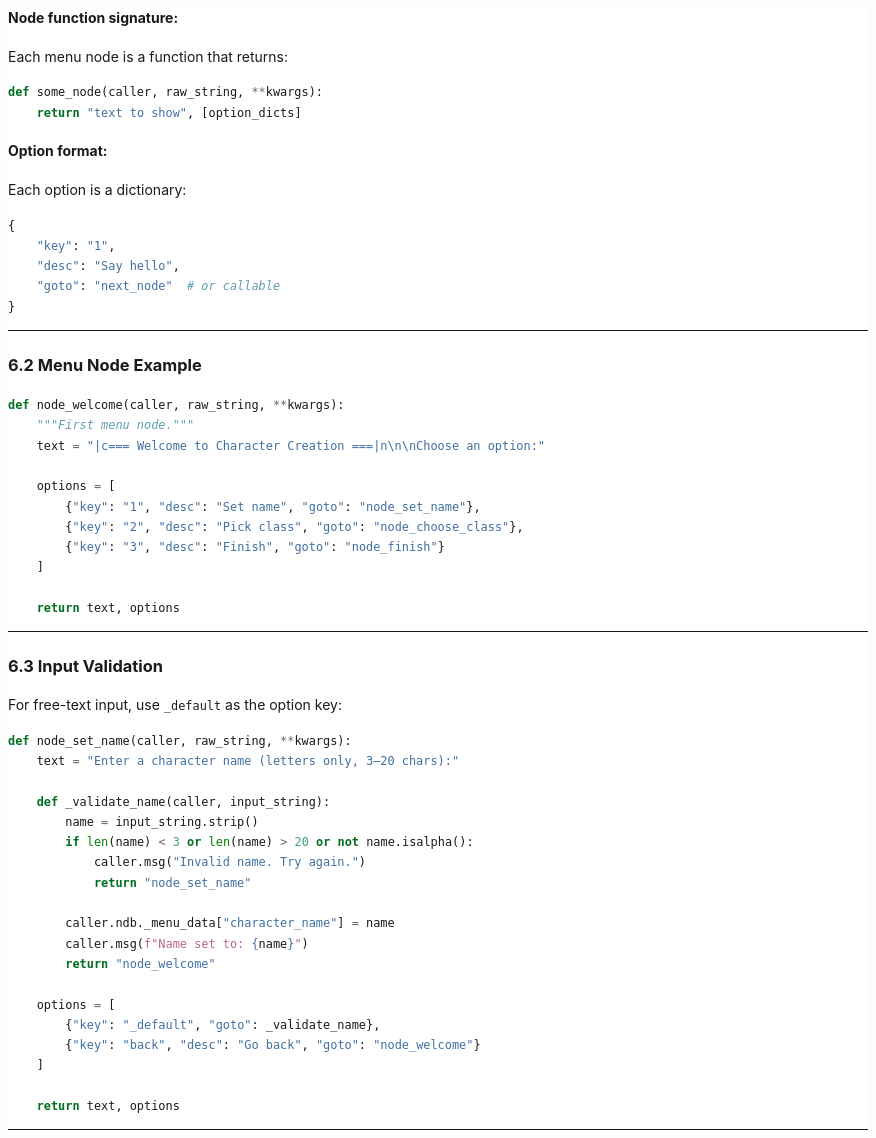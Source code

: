 #### Node function signature:

Each menu node is a function that returns:

```python
def some_node(caller, raw_string, **kwargs):
    return "text to show", [option_dicts]
```

#### Option format:

Each option is a dictionary:

```python
{
    "key": "1",
    "desc": "Say hello",
    "goto": "next_node"  # or callable
}
```

---

### 6.2 Menu Node Example

```python
def node_welcome(caller, raw_string, **kwargs):
    """First menu node."""
    text = "|c=== Welcome to Character Creation ===|n\n\nChoose an option:"

    options = [
        {"key": "1", "desc": "Set name", "goto": "node_set_name"},
        {"key": "2", "desc": "Pick class", "goto": "node_choose_class"},
        {"key": "3", "desc": "Finish", "goto": "node_finish"}
    ]

    return text, options
```

---

### 6.3 Input Validation

For free-text input, use `_default` as the option key:

```python
def node_set_name(caller, raw_string, **kwargs):
    text = "Enter a character name (letters only, 3–20 chars):"

    def _validate_name(caller, input_string):
        name = input_string.strip()
        if len(name) < 3 or len(name) > 20 or not name.isalpha():
            caller.msg("Invalid name. Try again.")
            return "node_set_name"

        caller.ndb._menu_data["character_name"] = name
        caller.msg(f"Name set to: {name}")
        return "node_welcome"

    options = [
        {"key": "_default", "goto": _validate_name},
        {"key": "back", "desc": "Go back", "goto": "node_welcome"}
    ]

    return text, options
```

---